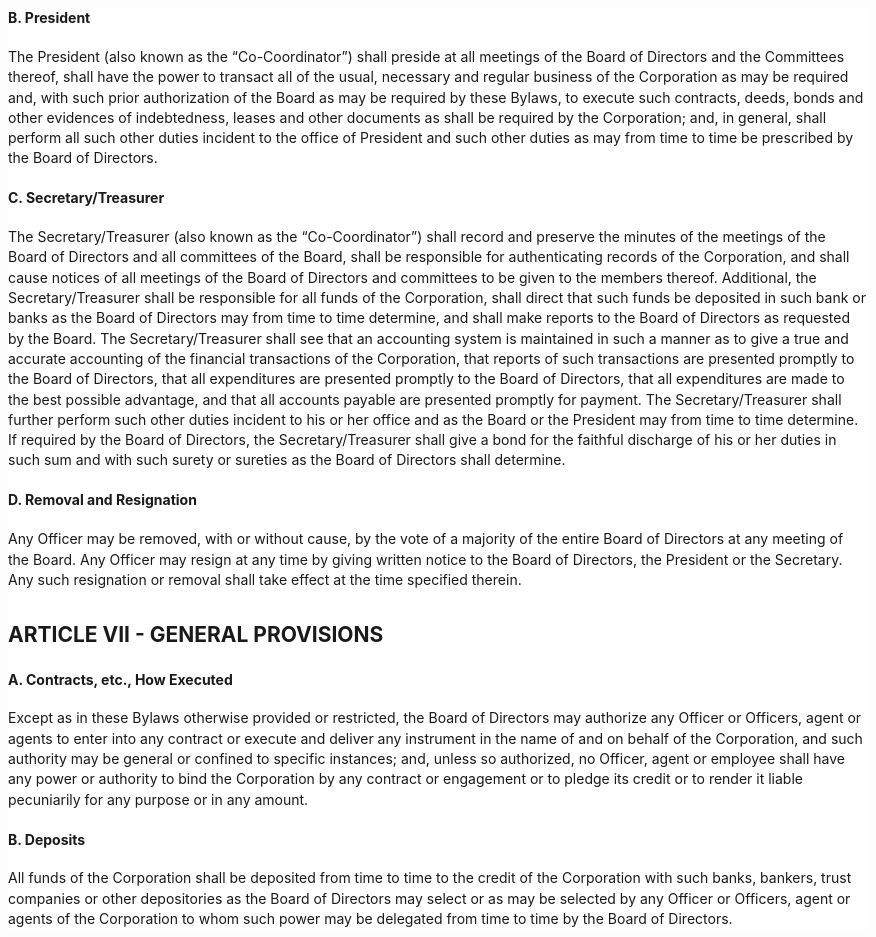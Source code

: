 #### B. President

The President (also known as the “Co-Coordinator”) shall preside at all meetings of the Board of Directors and the Committees thereof, shall have the power to transact all of the usual, necessary and regular business of the Corporation as may be required and, with such prior authorization of the Board as may be required by these Bylaws, to execute such contracts, deeds, bonds and other evidences of indebtedness, leases and other documents as shall be required by the Corporation; and, in general, shall perform all such other duties incident to the office of President and such other duties as may from time to time be prescribed by the Board of Directors.

#### C. Secretary/Treasurer

The Secretary/Treasurer (also known as the “Co-Coordinator”) shall record and preserve the minutes of the meetings of the Board of Directors and all committees of the Board, shall be responsible for authenticating records of the Corporation, and shall cause notices of all meetings of the Board of Directors and committees to be given to the members thereof. Additional, the Secretary/Treasurer shall be responsible for all funds of the Corporation, shall direct that such funds be deposited in such bank or banks as the Board of Directors may from time to time determine, and shall make reports to the Board of Directors as requested by the Board. The Secretary/Treasurer shall see that an accounting system is maintained in such a manner as to give a true and accurate accounting of the financial transactions of the Corporation, that reports of such transactions are presented promptly to the Board of Directors, that all expenditures are presented promptly to the Board of Directors, that all expenditures are made to the best possible advantage, and that all accounts payable are presented promptly for payment. The Secretary/Treasurer shall further perform such other duties incident to his or her office and as the Board or the President may from time to time determine. If required by the Board of Directors, the Secretary/Treasurer shall give a bond for the faithful discharge of his or her duties in such sum and with such surety or sureties as the Board of Directors shall determine.

#### D. Removal and Resignation

Any Officer may be removed, with or without cause, by the vote of a majority of the entire Board of Directors at any meeting of the Board. Any Officer may resign at any time by giving written notice to the Board of Directors, the President or the Secretary. Any such resignation or removal shall take effect at the time specified therein.

## ARTICLE VII - GENERAL PROVISIONS

#### A. Contracts, etc., How Executed

Except as in these Bylaws otherwise provided or restricted, the Board of Directors may authorize any Officer or Officers, agent or agents to enter into any contract or execute and deliver any instrument in the name of and on behalf of the Corporation, and such authority may be general or confined to specific instances; and, unless so authorized, no Officer, agent or employee shall have any power or authority to bind the Corporation by any contract or engagement or to pledge its credit or to render it liable pecuniarily for any purpose or in any amount.

#### B. Deposits

All funds of the Corporation shall be deposited from time to time to the credit of the Corporation with such banks, bankers, trust companies or other depositories as the Board of Directors may select or as may be selected by any Officer or Officers, agent or agents of the Corporation to whom such power may be delegated from time to time by the Board of Directors.
